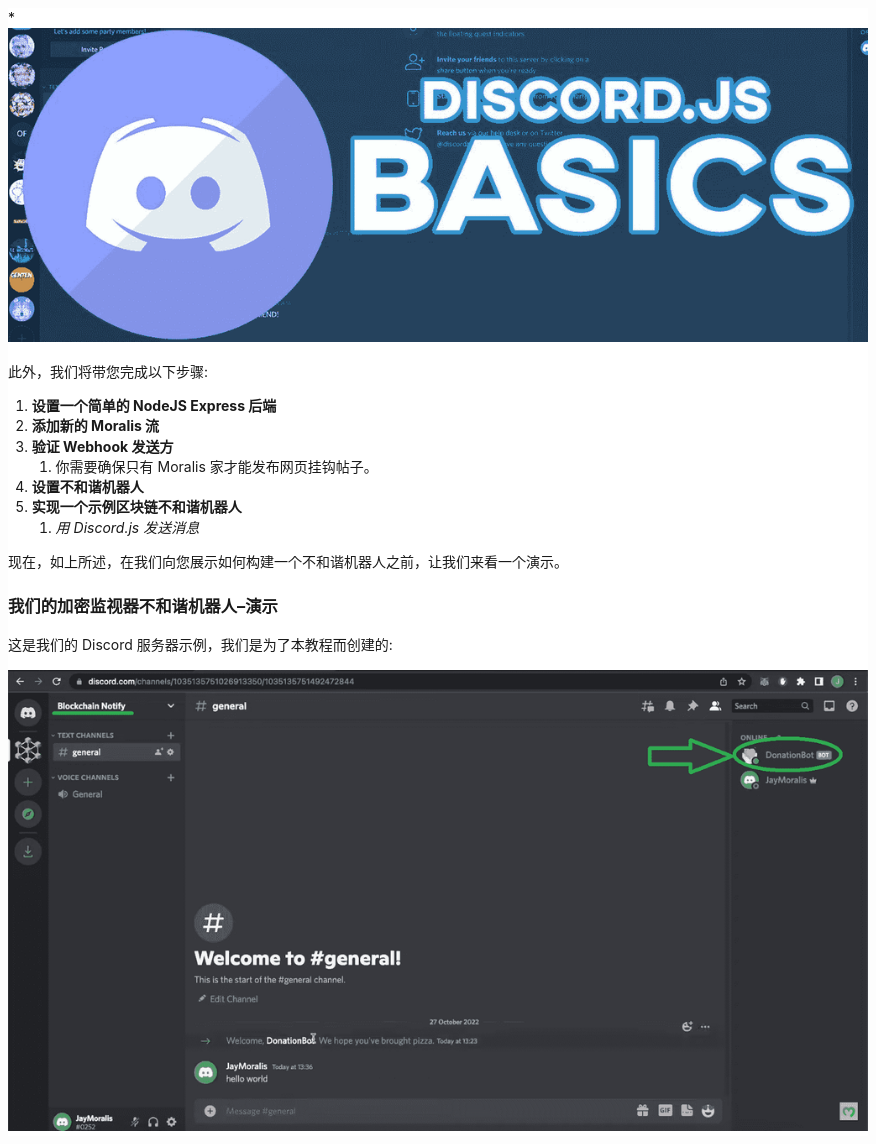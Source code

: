 *![Discord.js Basics with Discord title.](img/0d486230dea87d03a7f4569b31423e13.png)

此外，我们将带您完成以下步骤:

1.  **设置一个简单的 NodeJS Express 后端**
2.  **添加新的 Moralis 流**
3.  **验证 Webhook 发送方**
    1.  你需要确保只有 Moralis 家才能发布网页挂钩帖子。
4.  **设置不和谐机器人**
5.  **实现一个示例区块链不和谐机器人**
    1.  *用 Discord.js 发送消息*

现在，如上所述，在我们向您展示如何构建一个不和谐机器人之前，让我们来看一个演示。

### 我们的加密监视器不和谐机器人–演示

这是我们的 Discord 服务器示例，我们是为了本教程而创建的:

![Showing a Discord channel that displays a message that says Build a Blockchain Discord Bot!](img/5b016b51c8b8a4e520ac298e533ef15a.png)
